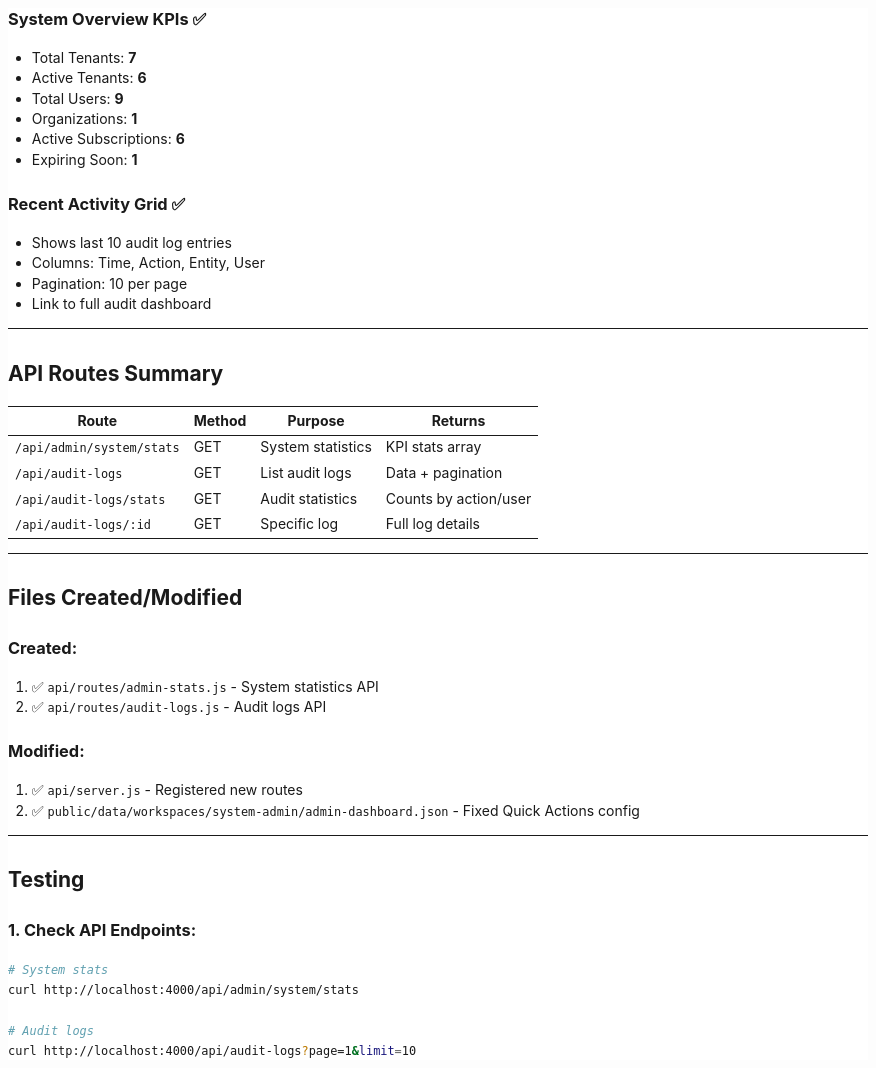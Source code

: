 ### **System Overview KPIs** ✅
- Total Tenants: **7**
- Active Tenants: **6**
- Total Users: **9**
- Organizations: **1**
- Active Subscriptions: **6**
- Expiring Soon: **1**

### **Recent Activity Grid** ✅
- Shows last 10 audit log entries
- Columns: Time, Action, Entity, User
- Pagination: 10 per page
- Link to full audit dashboard

---

## API Routes Summary

| Route | Method | Purpose | Returns |
|-------|--------|---------|---------|
| `/api/admin/system/stats` | GET | System statistics | KPI stats array |
| `/api/audit-logs` | GET | List audit logs | Data + pagination |
| `/api/audit-logs/stats` | GET | Audit statistics | Counts by action/user |
| `/api/audit-logs/:id` | GET | Specific log | Full log details |

---

## Files Created/Modified

### **Created**:
1. ✅ `api/routes/admin-stats.js` - System statistics API
2. ✅ `api/routes/audit-logs.js` - Audit logs API

### **Modified**:
1. ✅ `api/server.js` - Registered new routes
2. ✅ `public/data/workspaces/system-admin/admin-dashboard.json` - Fixed Quick Actions config

---

## Testing

### **1. Check API Endpoints**:
```bash
# System stats
curl http://localhost:4000/api/admin/system/stats

# Audit logs
curl http://localhost:4000/api/audit-logs?page=1&limit=10
```
